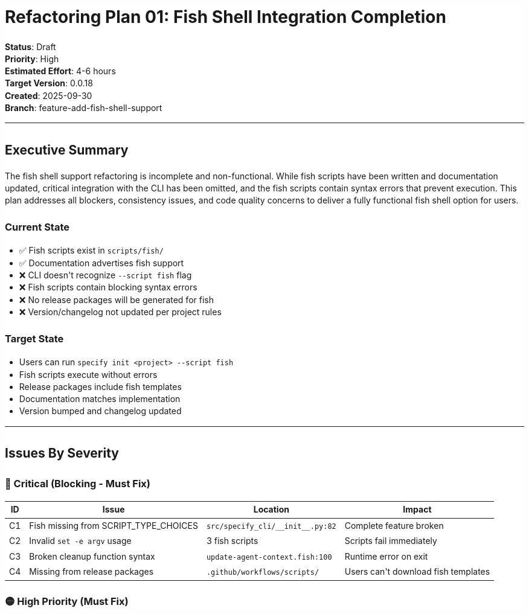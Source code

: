 # Refactoring Plan 01: Fish Shell Integration Completion

**Status**: Draft  
**Priority**: High  
**Estimated Effort**: 4-6 hours  
**Target Version**: 0.0.18  
**Created**: 2025-09-30  
**Branch**: feature-add-fish-shell-support

---

## Executive Summary

The fish shell support refactoring is incomplete and non-functional. While fish scripts have been written and documentation updated, critical integration with the CLI has been omitted, and the fish scripts contain syntax errors that prevent execution. This plan addresses all blockers, consistency issues, and code quality concerns to deliver a fully functional fish shell option for users.

### Current State
- ✅ Fish scripts exist in `scripts/fish/`
- ✅ Documentation advertises fish support
- ❌ CLI doesn't recognize `--script fish` flag
- ❌ Fish scripts contain blocking syntax errors
- ❌ No release packages will be generated for fish
- ❌ Version/changelog not updated per project rules

### Target State
- Users can run `specify init <project> --script fish`
- Fish scripts execute without errors
- Release packages include fish templates
- Documentation matches implementation
- Version bumped and changelog updated

---

## Issues By Severity

### 🔴 Critical (Blocking - Must Fix)

| ID | Issue | Location | Impact |
|----|-------|----------|--------|
| C1 | Fish missing from SCRIPT_TYPE_CHOICES | `src/specify_cli/__init__.py:82` | Complete feature broken |
| C2 | Invalid `set -e argv` usage | 3 fish scripts | Scripts fail immediately |
| C3 | Broken cleanup function syntax | `update-agent-context.fish:100` | Runtime error on exit |
| C4 | Missing from release packages | `.github/workflows/scripts/` | Users can't download fish templates |

### 🟡 High Priority (Must Fix)

